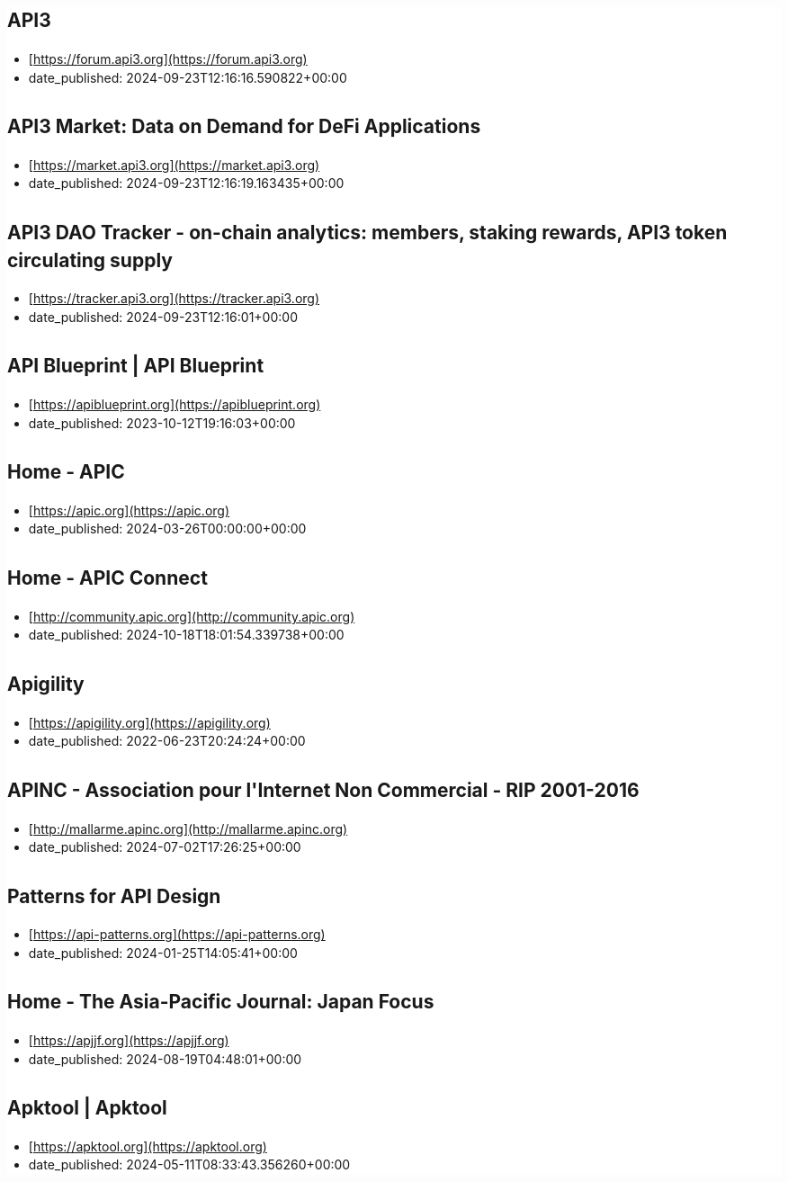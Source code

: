  ## API3
 - [https://forum.api3.org](https://forum.api3.org)
 - date_published: 2024-09-23T12:16:16.590822+00:00

 ## API3 Market: Data on Demand for DeFi Applications
 - [https://market.api3.org](https://market.api3.org)
 - date_published: 2024-09-23T12:16:19.163435+00:00

 ## API3 DAO Tracker - on-chain analytics: members, staking rewards, API3 token circulating supply
 - [https://tracker.api3.org](https://tracker.api3.org)
 - date_published: 2024-09-23T12:16:01+00:00

 ## API Blueprint | API Blueprint
 - [https://apiblueprint.org](https://apiblueprint.org)
 - date_published: 2023-10-12T19:16:03+00:00

 ## Home - APIC
 - [https://apic.org](https://apic.org)
 - date_published: 2024-03-26T00:00:00+00:00

 ## Home - APIC Connect
 - [http://community.apic.org](http://community.apic.org)
 - date_published: 2024-10-18T18:01:54.339738+00:00

 ## Apigility
 - [https://apigility.org](https://apigility.org)
 - date_published: 2022-06-23T20:24:24+00:00

 ## APINC - Association pour l'Internet Non Commercial - RIP 2001-2016
 - [http://mallarme.apinc.org](http://mallarme.apinc.org)
 - date_published: 2024-07-02T17:26:25+00:00

 ## Patterns for API Design
 - [https://api-patterns.org](https://api-patterns.org)
 - date_published: 2024-01-25T14:05:41+00:00

 ## Home - The Asia-Pacific Journal: Japan Focus
 - [https://apjjf.org](https://apjjf.org)
 - date_published: 2024-08-19T04:48:01+00:00

 ## Apktool | Apktool
 - [https://apktool.org](https://apktool.org)
 - date_published: 2024-05-11T08:33:43.356260+00:00
